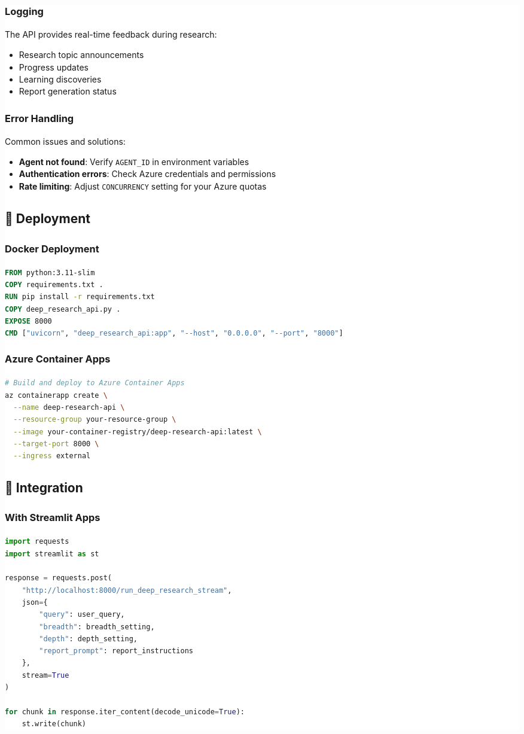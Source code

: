 ### Logging
The API provides real-time feedback during research:
- Research topic announcements
- Progress updates
- Learning discoveries
- Report generation status

### Error Handling
Common issues and solutions:
- **Agent not found**: Verify `AGENT_ID` in environment variables
- **Authentication errors**: Check Azure credentials and permissions
- **Rate limiting**: Adjust `CONCURRENCY` setting for your Azure quotas

## 🚀 Deployment

### Docker Deployment
```dockerfile
FROM python:3.11-slim
COPY requirements.txt .
RUN pip install -r requirements.txt
COPY deep_research_api.py .
EXPOSE 8000
CMD ["uvicorn", "deep_research_api:app", "--host", "0.0.0.0", "--port", "8000"]
```

### Azure Container Apps
```bash
# Build and deploy to Azure Container Apps
az containerapp create \
  --name deep-research-api \
  --resource-group your-resource-group \
  --image your-container-registry/deep-research-api:latest \
  --target-port 8000 \
  --ingress external
```

## 🔧 Integration

### With Streamlit Apps
```python
import requests
import streamlit as st

response = requests.post(
    "http://localhost:8000/run_deep_research_stream",
    json={
        "query": user_query,
        "breadth": breadth_setting,
        "depth": depth_setting,
        "report_prompt": report_instructions
    },
    stream=True
)

for chunk in response.iter_content(decode_unicode=True):
    st.write(chunk)
```
